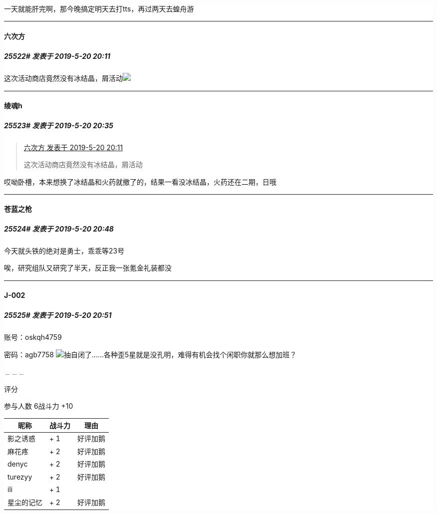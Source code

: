
一天就能肝完啊，那今晚搞定明天去打tts，再过两天去蝗舟游


*****

####  六次方  
##### 25522#       发表于 2019-5-20 20:11


这次活动商店竟然没有冰结晶，屑活动<img src="https://static.saraba1st.com/image/smiley/face2017/013.png" referrerpolicy="no-referrer">


*****

####  绫魂h  
##### 25523#       发表于 2019-5-20 20:35


<blockquote><a href="httphttps://bbs.saraba1st.com/2b/forum.php?mod=redirect&amp;goto=findpost&amp;pid=43779981&amp;ptid=1712412" target="_blank">六次方 发表于 2019-5-20 20:11</a>

这次活动商店竟然没有冰结晶，屑活动</blockquote>
哎呦卧槽，本来想换了冰结晶和火药就撤了的，结果一看没冰结晶，火药还在二期，日哦


*****

####  苍蓝之枪  
##### 25524#       发表于 2019-5-20 20:48


今天就头铁的绝对是勇士，乖乖等23号

唉，研究组队又研究了半天，反正我一张氪金礼装都没


*****

####  J-002  
##### 25525#       发表于 2019-5-20 20:51


账号：oskqh4759

密码：agb7758
<img src="https://static.saraba1st.com/image/smiley/face2017/004.gif" referrerpolicy="no-referrer">抽自闭了……各种歪5星就是没孔明，难得有机会找个闲职你就那么想加班？


﹍﹍﹍

评分


 参与人数 6战斗力 +10

|昵称|战斗力|理由|
|----|---|---|
| 影之诱惑| + 1|好评加鹅|
| 麻花疼| + 2|好评加鹅|
| denyc| + 2|好评加鹅|
| turezyy| + 2|好评加鹅|
| ili| + 1||
| 星尘的记忆| + 2|好评加鹅|
